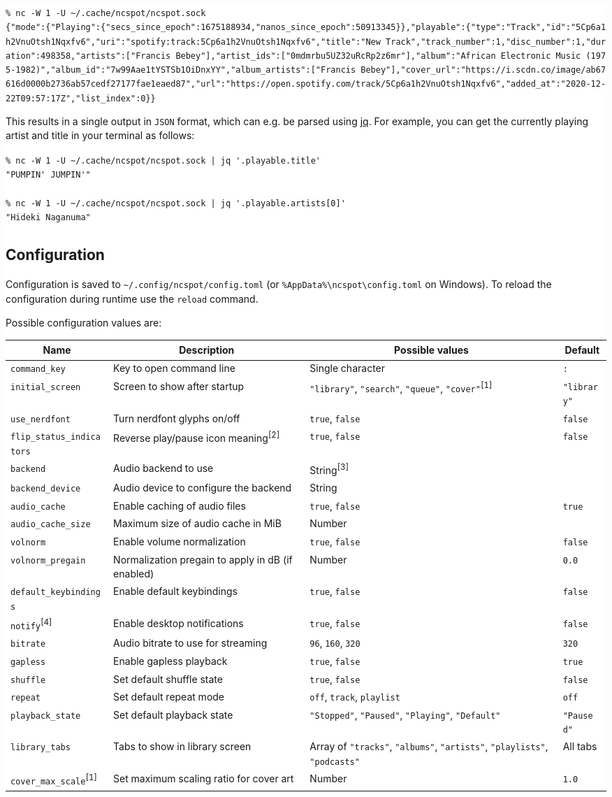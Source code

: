 ```
% nc -W 1 -U ~/.cache/ncspot/ncspot.sock
{"mode":{"Playing":{"secs_since_epoch":1675188934,"nanos_since_epoch":50913345}},"playable":{"type":"Track","id":"5Cp6a1h2VnuOtsh1Nqxfv6","uri":"spotify:track:5Cp6a1h2VnuOtsh1Nqxfv6","title":"New Track","track_number":1,"disc_number":1,"duration":498358,"artists":["Francis Bebey"],"artist_ids":["0mdmrbu5UZ32uRcRp2z6mr"],"album":"African Electronic Music (1975-1982)","album_id":"7w99Aae1tYSTSb1OiDnxYY","album_artists":["Francis Bebey"],"cover_url":"https://i.scdn.co/image/ab67616d0000b2736ab57cedf27177fae1eaed87","url":"https://open.spotify.com/track/5Cp6a1h2VnuOtsh1Nqxfv6","added_at":"2020-12-22T09:57:17Z","list_index":0}}
```

This results in a single output in `JSON` format, which can e.g. be parsed using [jq](https://stedolan.github.io/jq/).
For example, you can get the currently playing artist and title in your
terminal as follows:

```
% nc -W 1 -U ~/.cache/ncspot/ncspot.sock | jq '.playable.title'
"PUMPIN' JUMPIN'"

% nc -W 1 -U ~/.cache/ncspot/ncspot.sock | jq '.playable.artists[0]'
"Hideki Naganuma"
```

## Configuration

Configuration is saved to `~/.config/ncspot/config.toml` (or
`%AppData%\ncspot\config.toml` on Windows). To reload the configuration during
runtime use the `reload` command.

Possible configuration values are:

| Name                            | Description                                                    | Possible values                                                           | Default             |
|---------------------------------|----------------------------------------------------------------|---------------------------------------------------------------------------|---------------------|
| `command_key`                   | Key to open command line                                       | Single character                                                          | `:`                 |
| `initial_screen`                | Screen to show after startup                                   | `"library"`, `"search"`, `"queue"`, `"cover"`<sup>[1]</sup>               | `"library"`         |
| `use_nerdfont`                  | Turn nerdfont glyphs on/off                                    | `true`, `false`                                                           | `false`             |
| `flip_status_indicators`        | Reverse play/pause icon meaning<sup>[2]</sup>                  | `true`, `false`                                                           | `false`             |
| `backend`                       | Audio backend to use                                           | String<sup>[3]</sup>                                                      |                     |
| `backend_device`                | Audio device to configure the backend                          | String                                                                    |                     |
| `audio_cache`                   | Enable caching of audio files                                  | `true`, `false`                                                           | `true`              |
| `audio_cache_size`              | Maximum size of audio cache in MiB                             | Number                                                                    |                     |
| `volnorm`                       | Enable volume normalization                                    | `true`, `false`                                                           | `false`             |
| `volnorm_pregain`               | Normalization pregain to apply in dB (if enabled)              | Number                                                                    | `0.0`               |
| `default_keybindings`           | Enable default keybindings                                     | `true`, `false`                                                           | `false`             |
| `notify`<sup>[4]</sup>          | Enable desktop notifications                                   | `true`, `false`                                                           | `false`             |
| `bitrate`                       | Audio bitrate to use for streaming                             | `96`, `160`, `320`                                                        | `320`               |
| `gapless`                       | Enable gapless playback                                        | `true`, `false`                                                           | `true`              |
| `shuffle`                       | Set default shuffle state                                      | `true`, `false`                                                           | `false`             |
| `repeat`                        | Set default repeat mode                                        | `off`, `track`, `playlist`                                                | `off`               |
| `playback_state`                | Set default playback state                                     | `"Stopped"`, `"Paused"`, `"Playing"`, `"Default"`                         | `"Paused"`          |
| `library_tabs`                  | Tabs to show in library screen                                 | Array of `"tracks"`, `"albums"`, `"artists"`, `"playlists"`, `"podcasts"` | All tabs            |
| `cover_max_scale`<sup>[1]</sup> | Set maximum scaling ratio for cover art                        | Number                                                                    | `1.0`               |